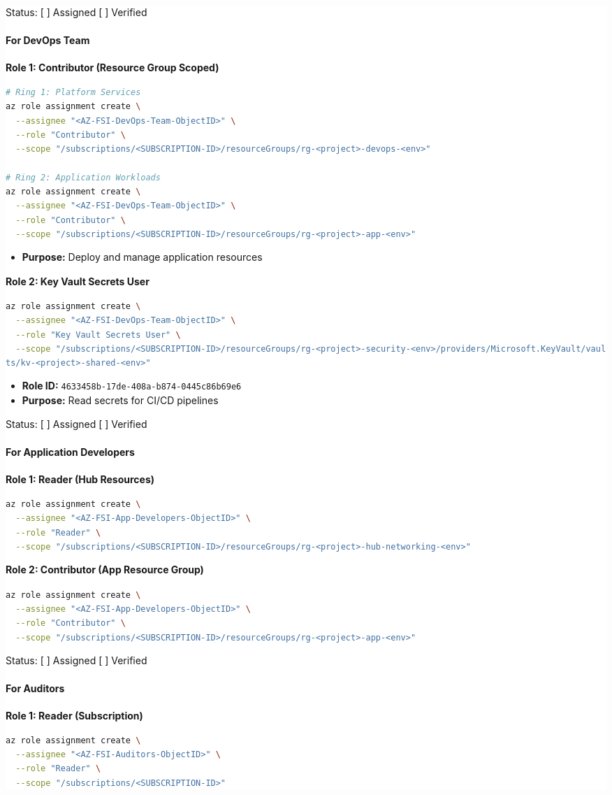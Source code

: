 Status: [ ] Assigned  [ ] Verified

#### For DevOps Team

**Role 1: Contributor (Resource Group Scoped)**
```bash
# Ring 1: Platform Services
az role assignment create \
  --assignee "<AZ-FSI-DevOps-Team-ObjectID>" \
  --role "Contributor" \
  --scope "/subscriptions/<SUBSCRIPTION-ID>/resourceGroups/rg-<project>-devops-<env>"

# Ring 2: Application Workloads
az role assignment create \
  --assignee "<AZ-FSI-DevOps-Team-ObjectID>" \
  --role "Contributor" \
  --scope "/subscriptions/<SUBSCRIPTION-ID>/resourceGroups/rg-<project>-app-<env>"
```
- **Purpose:** Deploy and manage application resources

**Role 2: Key Vault Secrets User**
```bash
az role assignment create \
  --assignee "<AZ-FSI-DevOps-Team-ObjectID>" \
  --role "Key Vault Secrets User" \
  --scope "/subscriptions/<SUBSCRIPTION-ID>/resourceGroups/rg-<project>-security-<env>/providers/Microsoft.KeyVault/vaults/kv-<project>-shared-<env>"
```
- **Role ID:** `4633458b-17de-408a-b874-0445c86b69e6`
- **Purpose:** Read secrets for CI/CD pipelines

Status: [ ] Assigned  [ ] Verified

#### For Application Developers

**Role 1: Reader (Hub Resources)**
```bash
az role assignment create \
  --assignee "<AZ-FSI-App-Developers-ObjectID>" \
  --role "Reader" \
  --scope "/subscriptions/<SUBSCRIPTION-ID>/resourceGroups/rg-<project>-hub-networking-<env>"
```

**Role 2: Contributor (App Resource Group)**
```bash
az role assignment create \
  --assignee "<AZ-FSI-App-Developers-ObjectID>" \
  --role "Contributor" \
  --scope "/subscriptions/<SUBSCRIPTION-ID>/resourceGroups/rg-<project>-app-<env>"
```

Status: [ ] Assigned  [ ] Verified

#### For Auditors

**Role 1: Reader (Subscription)**
```bash
az role assignment create \
  --assignee "<AZ-FSI-Auditors-ObjectID>" \
  --role "Reader" \
  --scope "/subscriptions/<SUBSCRIPTION-ID>"
```

